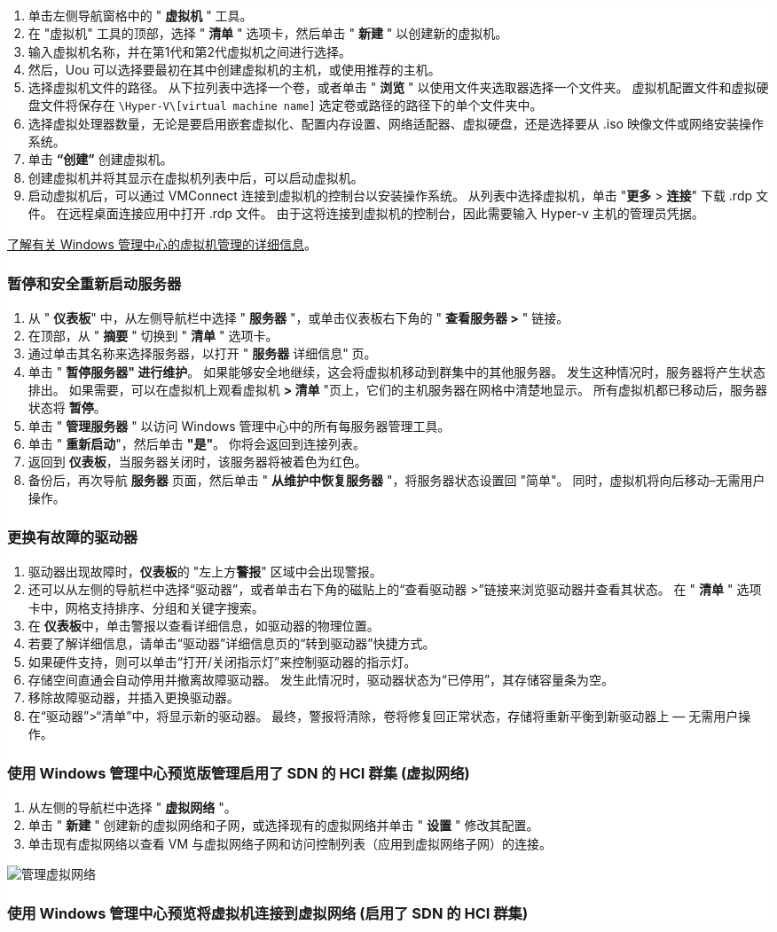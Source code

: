 1. 单击左侧导航窗格中的 " **虚拟机** " 工具。
2. 在 "虚拟机" 工具的顶部，选择 " **清单** " 选项卡，然后单击 " **新建** " 以创建新的虚拟机。
3. 输入虚拟机名称，并在第1代和第2代虚拟机之间进行选择。
4. 然后，Uou 可以选择要最初在其中创建虚拟机的主机，或使用推荐的主机。
5. 选择虚拟机文件的路径。 从下拉列表中选择一个卷，或者单击 " **浏览** " 以使用文件夹选取器选择一个文件夹。 虚拟机配置文件和虚拟硬盘文件将保存在 `\Hyper-V\[virtual machine name]` 选定卷或路径的路径下的单个文件夹中。
6. 选择虚拟处理器数量，无论是要启用嵌套虚拟化、配置内存设置、网络适配器、虚拟硬盘，还是选择要从 .iso 映像文件或网络安装操作系统。
7. 单击 **“创建”** 创建虚拟机。
8. 创建虚拟机并将其显示在虚拟机列表中后，可以启动虚拟机。
9. 启动虚拟机后，可以通过 VMConnect 连接到虚拟机的控制台以安装操作系统。 从列表中选择虚拟机，单击 "**更多**  >  **连接**" 下载 .rdp 文件。 在远程桌面连接应用中打开 .rdp 文件。 由于这将连接到虚拟机的控制台，因此需要输入 Hyper-v 主机的管理员凭据。

[了解有关 Windows 管理中心的虚拟机管理的详细信息](manage-virtual-machines.md)。

### <a name="pause-and-safely-restart-a-server"></a>暂停和安全重新启动服务器

1. 从 " **仪表板**" 中，从左侧导航栏中选择 " **服务器** "，或单击仪表板右下角的 " **查看服务器 >**  " 链接。
2. 在顶部，从 " **摘要** " 切换到 " **清单** " 选项卡。
3. 通过单击其名称来选择服务器，以打开 " **服务器** 详细信息" 页。
4. 单击 " **暂停服务器" 进行维护**。 如果能够安全地继续，这会将虚拟机移动到群集中的其他服务器。 发生这种情况时，服务器将产生状态排出。 如果需要，可以在虚拟机上观看虚拟机 **> 清单** "页上，它们的主机服务器在网格中清楚地显示。 所有虚拟机都已移动后，服务器状态将 **暂停**。
5. 单击 " **管理服务器** " 以访问 Windows 管理中心中的所有每服务器管理工具。
6. 单击 " **重新启动**"，然后单击 **"是"**。 你将会返回到连接列表。
7. 返回到 **仪表板**，当服务器关闭时，该服务器将被着色为红色。
8. 备份后，再次导航 **服务器** 页面，然后单击 " **从维护中恢复服务器** "，将服务器状态设置回 "简单"。 同时，虚拟机将向后移动–无需用户操作。

### <a name="replace-a-failed-drive"></a>更换有故障的驱动器

1. 驱动器出现故障时，**仪表板**的 "左上方**警报**" 区域中会出现警报。
2. 还可以从左侧的导航栏中选择“驱动器”，或者单击右下角的磁贴上的“查看驱动器 >”链接来浏览驱动器并查看其状态。 在 " **清单** " 选项卡中，网格支持排序、分组和关键字搜索。
3. 在 **仪表板**中，单击警报以查看详细信息，如驱动器的物理位置。
4. 若要了解详细信息，请单击“驱动器”详细信息页的“转到驱动器”快捷方式。
5. 如果硬件支持，则可以单击“打开/关闭指示灯”来控制驱动器的指示灯。
6. 存储空间直通会自动停用并撤离故障驱动器。 发生此情况时，驱动器状态为“已停用”，其存储容量条为空。
7. 移除故障驱动器，并插入更换驱动器。
8. 在“驱动器”>“清单”中，将显示新的驱动器。 最终，警报将清除，卷将修复回正常状态，存储将重新平衡到新驱动器上 — 无需用户操作。

### <a name="manage-virtual-networks-sdn-enabled-hci-clusters-using-windows-admin-center-preview"></a>使用 Windows 管理中心预览版管理启用了 SDN 的 HCI 群集 (虚拟网络) 

1. 从左侧的导航栏中选择 " **虚拟网络** "。
2. 单击 " **新建** " 创建新的虚拟网络和子网，或选择现有的虚拟网络并单击 " **设置** " 修改其配置。
3. 单击现有虚拟网络以查看 VM 与虚拟网络子网和访问控制列表（应用到虚拟网络子网）的连接。

![管理虚拟网络](../media/manage-hyper-converged/manage-virtual-networks.png)

### <a name="connect-a-virtual-machine-to-a-virtual-network-sdn-enabled-hci-clusters-using-windows-admin-center-preview"></a>使用 Windows 管理中心预览将虚拟机连接到虚拟网络 (启用了 SDN 的 HCI 群集) 
